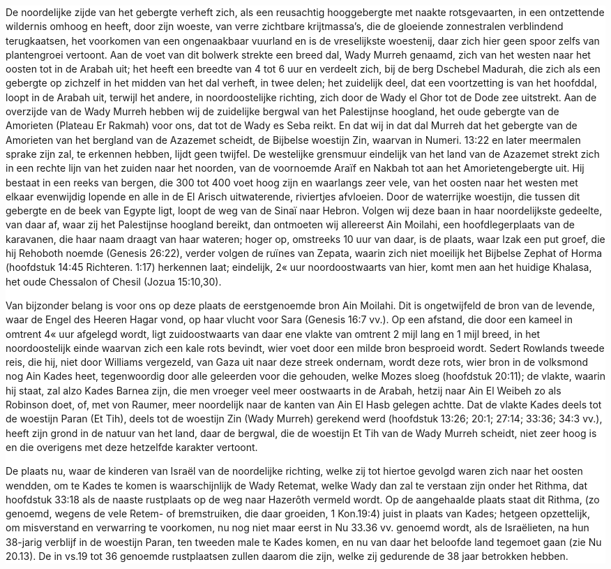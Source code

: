De noordelijke zijde van het gebergte verheft zich, als een reusachtig hooggebergte met naakte rotsgevaarten, in een ontzettende wildernis omhoog en heeft, door zijn woeste, van verre zichtbare krijtmassa’s, die de gloeiende zonnestralen verblindend terugkaatsen, het voorkomen van een ongenaakbaar vuurland en is de vreselijkste woestenij, daar zich hier geen spoor zelfs van plantengroei vertoont. Aan de voet van dit bolwerk strekte een breed dal, Wady Murreh genaamd, zich van het westen naar het oosten tot in de Arabah uit; het heeft een breedte van 4 tot 6 uur en verdeelt zich, bij de berg Dschebel Madurah, die zich als een gebergte op zichzelf in het midden van het dal verheft, in twee delen; het zuidelijk deel, dat een voortzetting is van het hoofddal, loopt in de Arabah uit, terwijl het andere, in noordoostelijke richting, zich door de Wady el Ghor tot de Dode zee uitstrekt. Aan de overzijde van de Wady Murreh hebben wij de zuidelijke bergwal van het Palestijnse hoogland, het oude gebergte van de Amorieten (Plateau Er Rakmah) voor ons, dat tot de Wady es Seba reikt. En dat wij in dat dal Murreh dat het gebergte van de Amorieten van het bergland van de Azazemet scheidt, de Bijbelse woestijn Zin, waarvan in Numeri. 13:22 en later meermalen sprake zijn zal, te erkennen hebben, lijdt geen twijfel. De westelijke grensmuur eindelijk van het land van de Azazemet strekt zich in een rechte lijn van het zuiden naar het noorden, van de voornoemde Araïf en Nakbah tot aan het Amorietengebergte uit. Hij bestaat in een reeks van bergen, die 300 tot 400 voet hoog zijn en waarlangs zeer vele, van het oosten naar het westen met elkaar evenwijdig lopende en alle in de El Arisch uitwaterende, riviertjes afvloeien. Door de waterrijke woestijn, die tussen dit gebergte en de beek van Egypte ligt, loopt de weg van de Sinaï naar Hebron. Volgen wij deze baan in haar noordelijkste gedeelte, van daar af, waar zij het Palestijnse hoogland bereikt, dan ontmoeten wij allereerst Ain Moilahi, een hoofdlegerplaats van de karavanen, die haar naam draagt van haar wateren; hoger op, omstreeks 10 uur van daar, is de plaats, waar Izak een put groef, die hij Rehoboth noemde (Genesis 26:22), verder volgen de ruïnes van Zepata, waarin zich niet moeilijk het Bijbelse Zephat of Horma (hoofdstuk 14:45 Richteren. 1:17) herkennen laat; eindelijk, 2« uur noordoostwaarts van hier, komt men aan het huidige Khalasa, het oude Chessalon of Chesil (Jozua 15:10,30).

Van bijzonder belang is voor ons op deze plaats de eerstgenoemde bron Ain Moilahi. Dit is ongetwijfeld de bron van de levende, waar de Engel des Heeren Hagar vond, op haar vlucht voor Sara (Genesis 16:7 vv.). Op een afstand, die door een kameel in omtrent 4« uur afgelegd wordt, ligt zuidoostwaarts van daar ene vlakte van omtrent 2 mijl lang en 1 mijl breed, in het noordoostelijk einde waarvan zich een kale rots bevindt, wier voet door een milde bron besproeid wordt. Sedert Rowlands tweede reis, die hij, niet door Williams vergezeld, van Gaza uit naar deze streek ondernam, wordt deze rots, wier bron in de volksmond nog Ain Kades heet, tegenwoordig door alle geleerden voor die gehouden, welke Mozes sloeg (hoofdstuk 20:11); de vlakte, waarin hij staat, zal alzo Kades Barnea zijn, die men vroeger veel meer oostwaarts in de Arabah, hetzij naar Ain El Weibeh zo als Robinson doet, of, met von Raumer, meer noordelijk naar de kanten van Ain El Hasb gelegen achtte. Dat de vlakte Kades deels tot de woestijn Paran (Et Tih), deels tot de woestijn Zin (Wady Murreh) gerekend werd (hoofdstuk 13:26; 20:1; 27:14; 33:36; 34:3 vv.), heeft zijn grond in de natuur van het land, daar de bergwal, die de woestijn Et Tih van de Wady Murreh scheidt, niet zeer hoog is en die overigens met deze hetzelfde karakter vertoont.

De plaats nu, waar de kinderen van Israël van de noordelijke richting, welke zij tot hiertoe gevolgd waren zich naar het oosten wendden, om te Kades te komen is waarschijnlijk de Wady Retemat, welke Wady dan zal te verstaan zijn onder het Rithma, dat hoofdstuk 33:18 als de naaste rustplaats op de weg naar Hazerôth vermeld wordt. Op de aangehaalde plaats staat dit Rithma, (zo genoemd, wegens de vele Retem- of bremstruiken, die daar groeiden, 1 Kon.19:4) juist in plaats van Kades; hetgeen opzettelijk, om misverstand en verwarring te voorkomen, nu nog niet maar eerst in Nu 33.36 vv. genoemd wordt, als de Israëlieten, na hun 38-jarig verblijf in de woestijn Paran, ten tweeden male te Kades komen, en nu van daar het beloofde land tegemoet gaan (zie Nu 20.13). De in vs.19 tot 36 genoemde rustplaatsen zullen daarom die zijn, welke zij gedurende de 38 jaar betrokken hebben.

